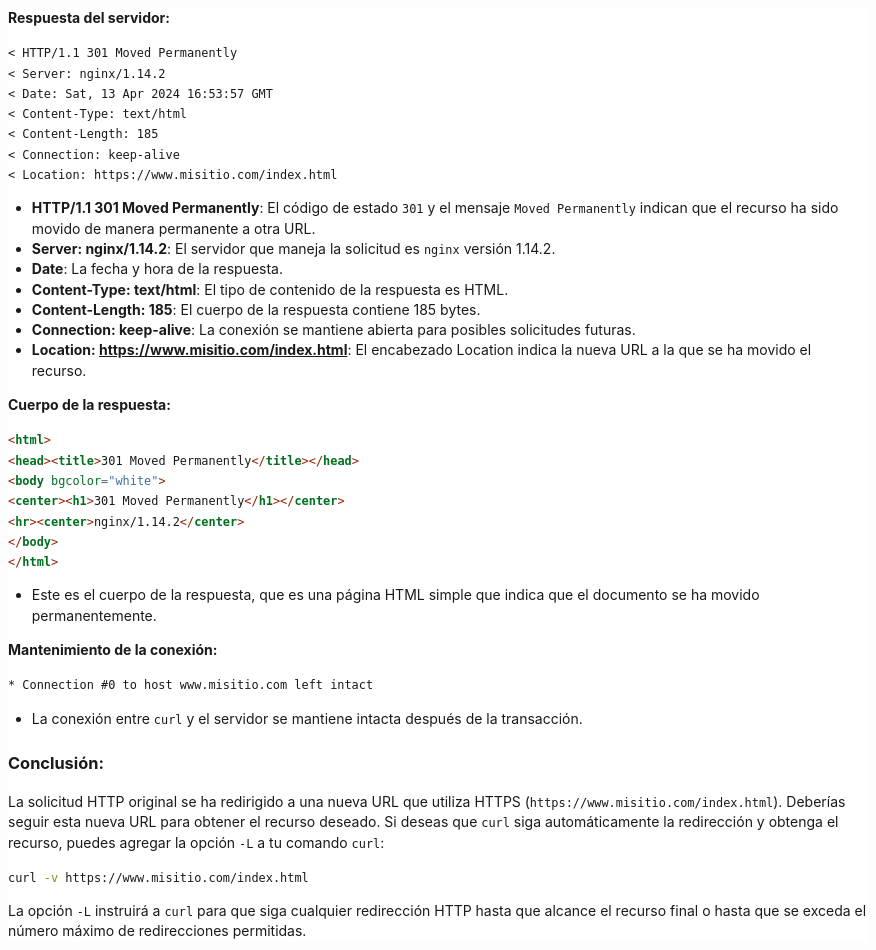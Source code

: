 **Respuesta del servidor:**
```
< HTTP/1.1 301 Moved Permanently
< Server: nginx/1.14.2
< Date: Sat, 13 Apr 2024 16:53:57 GMT
< Content-Type: text/html
< Content-Length: 185
< Connection: keep-alive
< Location: https://www.misitio.com/index.html
```
- **HTTP/1.1 301 Moved Permanently**: El código de estado `301` y el mensaje `Moved Permanently` indican que el recurso ha sido movido de manera permanente a otra URL.
- **Server: nginx/1.14.2**: El servidor que maneja la solicitud es `nginx` versión 1.14.2.
- **Date**: La fecha y hora de la respuesta.
- **Content-Type: text/html**: El tipo de contenido de la respuesta es HTML.
- **Content-Length: 185**: El cuerpo de la respuesta contiene 185 bytes.
- **Connection: keep-alive**: La conexión se mantiene abierta para posibles solicitudes futuras.
- **Location: https://www.misitio.com/index.html**: El encabezado Location indica la nueva URL a la que se ha movido el recurso.

**Cuerpo de la respuesta:**
```html
<html>
<head><title>301 Moved Permanently</title></head>
<body bgcolor="white">
<center><h1>301 Moved Permanently</h1></center>
<hr><center>nginx/1.14.2</center>
</body>
</html>
```
- Este es el cuerpo de la respuesta, que es una página HTML simple que indica que el documento se ha movido permanentemente.

**Mantenimiento de la conexión:**
```
* Connection #0 to host www.misitio.com left intact
```
- La conexión entre `curl` y el servidor se mantiene intacta después de la transacción.

### Conclusión:

La solicitud HTTP original se ha redirigido a una nueva URL que utiliza HTTPS (`https://www.misitio.com/index.html`). Deberías seguir esta nueva URL para obtener el recurso deseado. Si deseas que `curl` siga automáticamente la redirección y obtenga el recurso, puedes agregar la opción `-L` a tu comando `curl`:

```bash
curl -v https://www.misitio.com/index.html

```

La opción `-L` instruirá a `curl` para que siga cualquier redirección HTTP hasta que alcance el recurso final o hasta que se exceda el número máximo de redirecciones permitidas.


